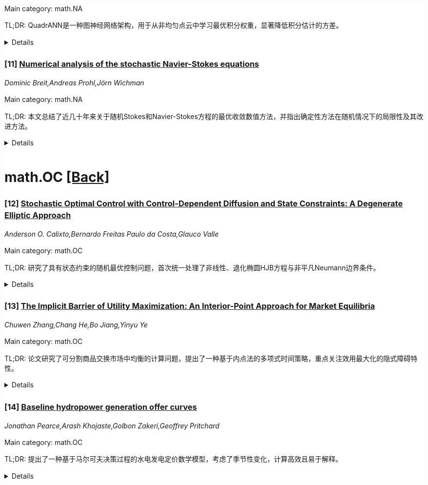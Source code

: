 Main category: math.NA

TL;DR: QuadrANN是一种图神经网络架构，用于从非均匀点云中学习最优积分权重，显著降低积分估计的方差。


<details><summary>Details</summary></details>


### [11] [Numerical analysis of the stochastic Navier-Stokes equations](https://arxiv.org/abs/2508.05564)
*Dominic Breit,Andreas Prohl,Jörn Wichman*

Main category: math.NA

TL;DR: 本文总结了近几十年来关于随机Stokes和Navier-Stokes方程的最优收敛数值方法，并指出确定性方法在随机情况下的局限性及其改进方法。


<details><summary>Details</summary></details>


<div id='math.OC'></div>

# math.OC [[Back]](#toc)

### [12] [Stochastic Optimal Control with Control-Dependent Diffusion and State Constraints: A Degenerate Elliptic Approach](https://arxiv.org/abs/2508.04809)
*Anderson O. Calixto,Bernardo Freitas Paulo da Costa,Glauco Valle*

Main category: math.OC

TL;DR: 研究了具有状态约束的随机最优控制问题，首次统一处理了非线性、退化椭圆HJB方程与非平凡Neumann边界条件。


<details><summary>Details</summary></details>


### [13] [The Implicit Barrier of Utility Maximization: An Interior-Point Approach for Market Equilibria](https://arxiv.org/abs/2508.04822)
*Chuwen Zhang,Chang He,Bo Jiang,Yinyu Ye*

Main category: math.OC

TL;DR: 论文研究了可分割商品交换市场中均衡的计算问题，提出了一种基于内点法的多项式时间策略，重点关注效用最大化的隐式障碍特性。


<details><summary>Details</summary></details>


### [14] [Baseline hydropower generation offer curves](https://arxiv.org/abs/2508.04854)
*Jonathan Pearce,Arash Khojaste,Golbon Zakeri,Geoffrey Pritchard*

Main category: math.OC

TL;DR: 提出了一种基于马尔可夫决策过程的水电发电定价数学模型，考虑了季节性变化，计算高效且易于解释。


<details><summary>Details</summary></details>
